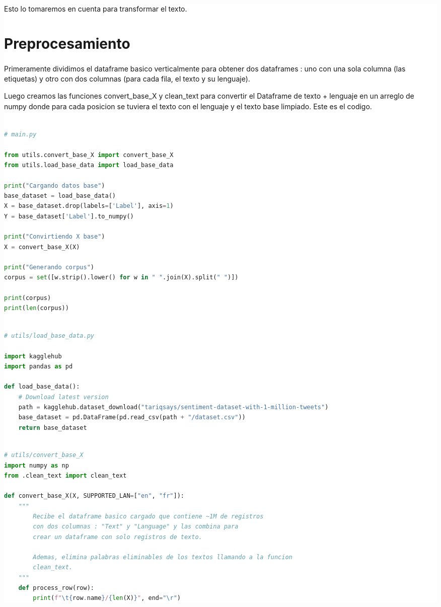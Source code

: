 
Esto lo tomaremos en cuenta para transformar el texto.

# Preprocesamiento

Primeramente dividimos el dataframe basico verticalmente para obtener dos dataframes : uno con una sola columna (las etiquetas) y otro con dos columnas (para cada fila, el texto y su lenguaje).

Luego creamos las funciones convert_base_X y clean_text para convertir el Dataframe de texto + lenguaje en un arreglo de numpy donde para cada posicion se tuviera el texto con el lenguaje y el texto base limpiado. Este es el codigo.


```python

# main.py

from utils.convert_base_X import convert_base_X
from utils.load_base_data import load_base_data

print("Cargando datos base")
base_dataset = load_base_data()
X = base_dataset.drop(labels=['Label'], axis=1)
Y = base_dataset['Label'].to_numpy()

print("Convirtiendo X base")
X = convert_base_X(X)

print("Generando corpus")
corpus = set([w.strip().lower() for w in " ".join(X).split(" ")])

print(corpus)
print(len(corpus))
```

```python

# utils/load_base_data.py

import kagglehub
import pandas as pd

def load_base_data():
    # Download latest version
    path = kagglehub.dataset_download("tariqsays/sentiment-dataset-with-1-million-tweets")
    base_dataset = pd.DataFrame(pd.read_csv(path + "/dataset.csv"))
    return base_dataset

```

```python

# utils/convert_base_X
import numpy as np
from .clean_text import clean_text

def convert_base_X(X, SUPPORTED_LAN=["en", "fr"]):
    """
        Recibe el dataframe basico cargado que contiene ~1M de registros
        con dos columnas : "Text" y "Language" y las combina para
        crear un dataframe con solo registros de texto.

        Ademas, elimina palabras eliminables de los textos llamando a la funcion
        clean_text.
    """
    def process_row(row):
        print(f"\t{row.name}/{len(X)}", end="\r")
```